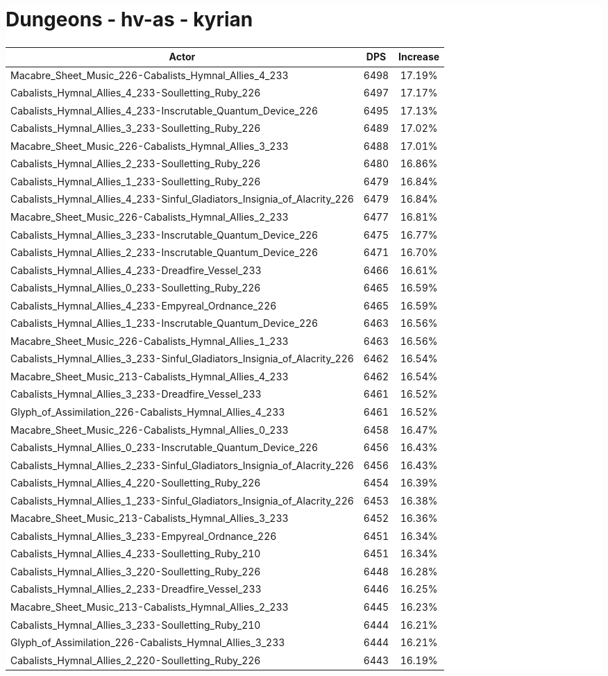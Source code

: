 # Dungeons - hv-as - kyrian
| Actor | DPS | Increase |
|---|:---:|:---:|
|Macabre_Sheet_Music_226-Cabalists_Hymnal_Allies_4_233|6498|17.19%|
|Cabalists_Hymnal_Allies_4_233-Soulletting_Ruby_226|6497|17.17%|
|Cabalists_Hymnal_Allies_4_233-Inscrutable_Quantum_Device_226|6495|17.13%|
|Cabalists_Hymnal_Allies_3_233-Soulletting_Ruby_226|6489|17.02%|
|Macabre_Sheet_Music_226-Cabalists_Hymnal_Allies_3_233|6488|17.01%|
|Cabalists_Hymnal_Allies_2_233-Soulletting_Ruby_226|6480|16.86%|
|Cabalists_Hymnal_Allies_1_233-Soulletting_Ruby_226|6479|16.84%|
|Cabalists_Hymnal_Allies_4_233-Sinful_Gladiators_Insignia_of_Alacrity_226|6479|16.84%|
|Macabre_Sheet_Music_226-Cabalists_Hymnal_Allies_2_233|6477|16.81%|
|Cabalists_Hymnal_Allies_3_233-Inscrutable_Quantum_Device_226|6475|16.77%|
|Cabalists_Hymnal_Allies_2_233-Inscrutable_Quantum_Device_226|6471|16.70%|
|Cabalists_Hymnal_Allies_4_233-Dreadfire_Vessel_233|6466|16.61%|
|Cabalists_Hymnal_Allies_0_233-Soulletting_Ruby_226|6465|16.59%|
|Cabalists_Hymnal_Allies_4_233-Empyreal_Ordnance_226|6465|16.59%|
|Cabalists_Hymnal_Allies_1_233-Inscrutable_Quantum_Device_226|6463|16.56%|
|Macabre_Sheet_Music_226-Cabalists_Hymnal_Allies_1_233|6463|16.56%|
|Cabalists_Hymnal_Allies_3_233-Sinful_Gladiators_Insignia_of_Alacrity_226|6462|16.54%|
|Macabre_Sheet_Music_213-Cabalists_Hymnal_Allies_4_233|6462|16.54%|
|Cabalists_Hymnal_Allies_3_233-Dreadfire_Vessel_233|6461|16.52%|
|Glyph_of_Assimilation_226-Cabalists_Hymnal_Allies_4_233|6461|16.52%|
|Macabre_Sheet_Music_226-Cabalists_Hymnal_Allies_0_233|6458|16.47%|
|Cabalists_Hymnal_Allies_0_233-Inscrutable_Quantum_Device_226|6456|16.43%|
|Cabalists_Hymnal_Allies_2_233-Sinful_Gladiators_Insignia_of_Alacrity_226|6456|16.43%|
|Cabalists_Hymnal_Allies_4_220-Soulletting_Ruby_226|6454|16.39%|
|Cabalists_Hymnal_Allies_1_233-Sinful_Gladiators_Insignia_of_Alacrity_226|6453|16.38%|
|Macabre_Sheet_Music_213-Cabalists_Hymnal_Allies_3_233|6452|16.36%|
|Cabalists_Hymnal_Allies_3_233-Empyreal_Ordnance_226|6451|16.34%|
|Cabalists_Hymnal_Allies_4_233-Soulletting_Ruby_210|6451|16.34%|
|Cabalists_Hymnal_Allies_3_220-Soulletting_Ruby_226|6448|16.28%|
|Cabalists_Hymnal_Allies_2_233-Dreadfire_Vessel_233|6446|16.25%|
|Macabre_Sheet_Music_213-Cabalists_Hymnal_Allies_2_233|6445|16.23%|
|Cabalists_Hymnal_Allies_3_233-Soulletting_Ruby_210|6444|16.21%|
|Glyph_of_Assimilation_226-Cabalists_Hymnal_Allies_3_233|6444|16.21%|
|Cabalists_Hymnal_Allies_2_220-Soulletting_Ruby_226|6443|16.19%|